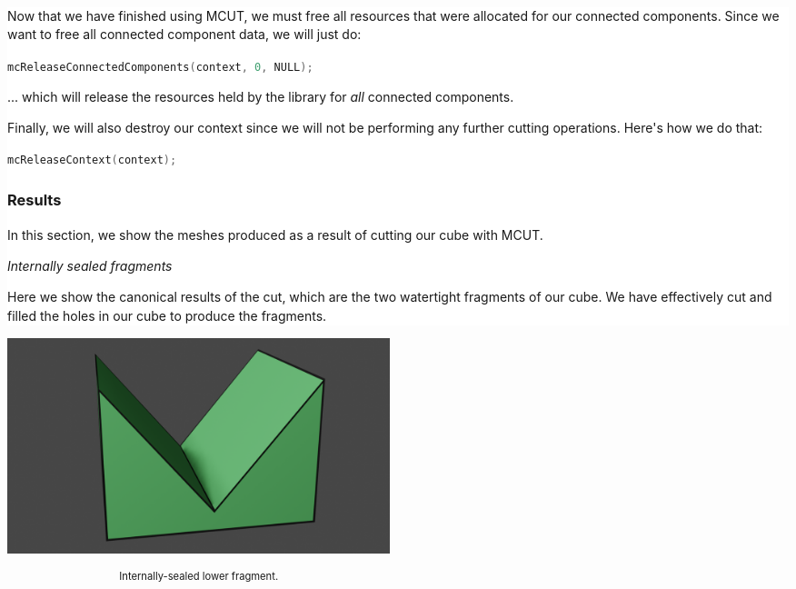 Now that we have finished using MCUT, we must free all resources that were allocated for our connected components. Since we want to free all connected component data, we will just do:

```cpp
mcReleaseConnectedComponents(context, 0, NULL);
```

... which will release the resources held by the library for _all_ connected components.

Finally, we will also destroy our context since we will not be performing any further cutting operations. Here's how we do that:

```cpp
mcReleaseContext(context);
```

### Results

In this section, we show the meshes produced as a result of cutting our cube with MCUT.

*Internally sealed fragments*

Here we show the canonical results of the cut, which are the two watertight fragments of our cube. We have effectively cut and filled the holes in our cube to produce the fragments.

<div class="container">
    <div style="float:left;width:49%">
	   <img src="../../media/gallery/helloWorld/frag-below-sealed-int.png"  />
       <p style="text-align:center;font-size:80%;">Internally-sealed lower fragment.</p>
    </div>
    <div style="float:right;width:49%">
